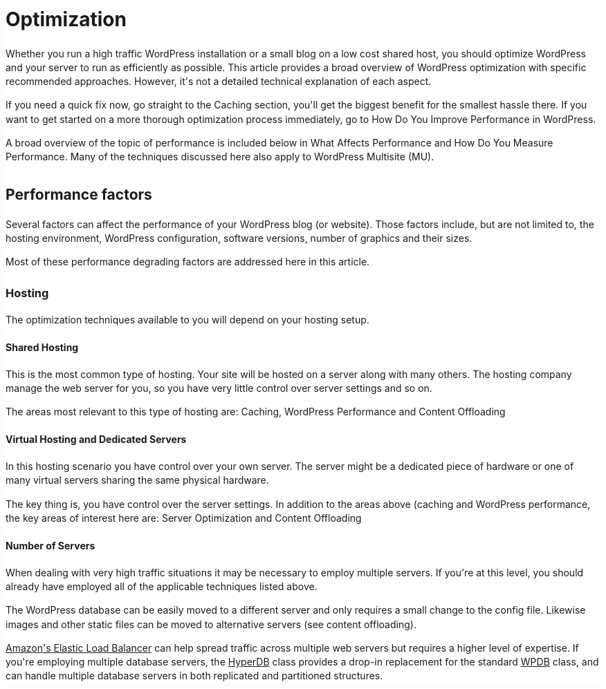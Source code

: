 # Optimization

Whether you run a high traffic WordPress installation or a small blog on a low cost shared host, you should optimize WordPress and your server to run as efficiently as possible. This article provides a broad overview of WordPress optimization with specific recommended approaches. However, it's not a detailed technical explanation of each aspect.

If you need a quick fix now, go straight to the Caching section, you'll get the biggest benefit for the smallest hassle there. If you want to get started on a more thorough optimization process immediately, go to How Do You Improve Performance in WordPress.

A broad overview of the topic of performance is included below in What Affects Performance and How Do You Measure Performance. Many of the techniques discussed here also apply to WordPress Multisite (MU).

## Performance factors

Several factors can affect the performance of your WordPress blog (or website). Those factors include, but are not limited to, the hosting environment, WordPress configuration, software versions, number of graphics and their sizes.

Most of these performance degrading factors are addressed here in this article.

### Hosting

The optimization techniques available to you will depend on your hosting setup.

#### Shared Hosting

This is the most common type of hosting. Your site will be hosted on a server along with many others. The hosting company manage the web server for you, so you have very little control over server settings and so on.

The areas most relevant to this type of hosting are: Caching, WordPress Performance and Content Offloading

#### Virtual Hosting and Dedicated Servers

In this hosting scenario you have control over your own server. The server might be a dedicated piece of hardware or one of many virtual servers sharing the same physical hardware.

The key thing is, you have control over the server settings. In addition to the areas above (caching and WordPress performance, the key areas of interest here are: Server Optimization and Content Offloading

#### Number of Servers

When dealing with very high traffic situations it may be necessary to employ multiple servers. If you're at this level, you should already have employed all of the applicable techniques listed above.

The WordPress database can be easily moved to a different server and only requires a small change to the config file. Likewise images and other static files can be moved to alternative servers (see content offloading).

[Amazon's Elastic Load Balancer](https://aws.amazon.com/elasticloadbalancing/) can help spread traffic across multiple web servers but requires a higher level of expertise. If you're employing multiple database servers, the [HyperDB](https://codex.wordpress.org/HyperDB) class provides a drop-in replacement for the standard [WPDB](https://developer.wordpress.org/reference/classes/wpdb/) class, and can handle multiple database servers in both replicated and partitioned structures.
